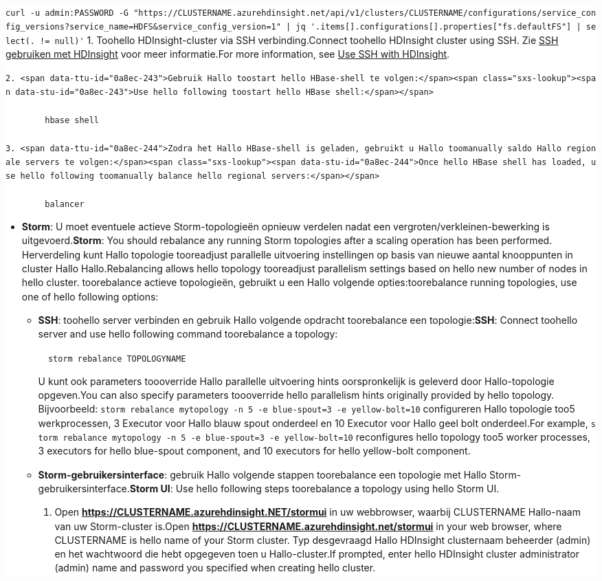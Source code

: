 ```curl -u admin:PASSWORD -G "https://CLUSTERNAME.azurehdinsight.net/api/v1/clusters/CLUSTERNAME/configurations/service_config_versions?service_name=HDFS&service_config_version=1" | jq '.items[].configurations[].properties["fs.defaultFS"] | select(. != null)'```
    1. <span data-ttu-id="0a8ec-241">Toohello HDInsight-cluster via SSH verbinding.</span><span class="sxs-lookup"><span data-stu-id="0a8ec-241">Connect toohello HDInsight cluster using SSH.</span></span> <span data-ttu-id="0a8ec-242">Zie [SSH gebruiken met HDInsight](hdinsight-hadoop-linux-use-ssh-unix.md) voor meer informatie.</span><span class="sxs-lookup"><span data-stu-id="0a8ec-242">For more information, see [Use SSH with HDInsight](hdinsight-hadoop-linux-use-ssh-unix.md).</span></span>

    2. <span data-ttu-id="0a8ec-243">Gebruik Hallo toostart hello HBase-shell te volgen:</span><span class="sxs-lookup"><span data-stu-id="0a8ec-243">Use hello following toostart hello HBase shell:</span></span>

            hbase shell

    3. <span data-ttu-id="0a8ec-244">Zodra het Hallo HBase-shell is geladen, gebruikt u Hallo toomanually saldo Hallo regionale servers te volgen:</span><span class="sxs-lookup"><span data-stu-id="0a8ec-244">Once hello HBase shell has loaded, use hello following toomanually balance hello regional servers:</span></span>

            balancer

* <span data-ttu-id="0a8ec-245">**Storm**: U moet eventuele actieve Storm-topologieën opnieuw verdelen nadat een vergroten/verkleinen-bewerking is uitgevoerd.</span><span class="sxs-lookup"><span data-stu-id="0a8ec-245">**Storm**: You should rebalance any running Storm topologies after a scaling operation has been performed.</span></span> <span data-ttu-id="0a8ec-246">Herverdeling kunt Hallo topologie tooreadjust parallelle uitvoering instellingen op basis van nieuwe aantal knooppunten in cluster Hallo Hallo.</span><span class="sxs-lookup"><span data-stu-id="0a8ec-246">Rebalancing allows hello topology tooreadjust parallelism settings based on hello new number of nodes in hello cluster.</span></span> <span data-ttu-id="0a8ec-247">toorebalance actieve topologieën, gebruikt u een Hallo volgende opties:</span><span class="sxs-lookup"><span data-stu-id="0a8ec-247">toorebalance running topologies, use one of hello following options:</span></span>

    * <span data-ttu-id="0a8ec-248">**SSH**: toohello server verbinden en gebruik Hallo volgende opdracht toorebalance een topologie:</span><span class="sxs-lookup"><span data-stu-id="0a8ec-248">**SSH**: Connect toohello server and use hello following command toorebalance a topology:</span></span>

            storm rebalance TOPOLOGYNAME

        <span data-ttu-id="0a8ec-249">U kunt ook parameters toooverride Hallo parallelle uitvoering hints oorspronkelijk is geleverd door Hallo-topologie opgeven.</span><span class="sxs-lookup"><span data-stu-id="0a8ec-249">You can also specify parameters toooverride hello parallelism hints originally provided by hello topology.</span></span> <span data-ttu-id="0a8ec-250">Bijvoorbeeld: `storm rebalance mytopology -n 5 -e blue-spout=3 -e yellow-bolt=10` configureren Hallo topologie too5 werkprocessen, 3 Executor voor Hallo blauw spout onderdeel en 10 Executor voor Hallo geel bolt onderdeel.</span><span class="sxs-lookup"><span data-stu-id="0a8ec-250">For example, `storm rebalance mytopology -n 5 -e blue-spout=3 -e yellow-bolt=10` reconfigures hello topology too5 worker processes, 3 executors for hello blue-spout component, and 10 executors for hello yellow-bolt component.</span></span>

    * <span data-ttu-id="0a8ec-251">**Storm-gebruikersinterface**: gebruik Hallo volgende stappen toorebalance een topologie met Hallo Storm-gebruikersinterface.</span><span class="sxs-lookup"><span data-stu-id="0a8ec-251">**Storm UI**: Use hello following steps toorebalance a topology using hello Storm UI.</span></span>

        1. <span data-ttu-id="0a8ec-252">Open **https://CLUSTERNAME.azurehdinsight.NET/stormui** in uw webbrowser, waarbij CLUSTERNAME Hallo-naam van uw Storm-cluster is.</span><span class="sxs-lookup"><span data-stu-id="0a8ec-252">Open **https://CLUSTERNAME.azurehdinsight.net/stormui** in your web browser, where CLUSTERNAME is hello name of your Storm cluster.</span></span> <span data-ttu-id="0a8ec-253">Typ desgevraagd Hallo HDInsight clusternaam beheerder (admin) en het wachtwoord die hebt opgegeven toen u Hallo-cluster.</span><span class="sxs-lookup"><span data-stu-id="0a8ec-253">If prompted, enter hello HDInsight cluster administrator (admin) name and password you specified when creating hello cluster.</span></span>
```